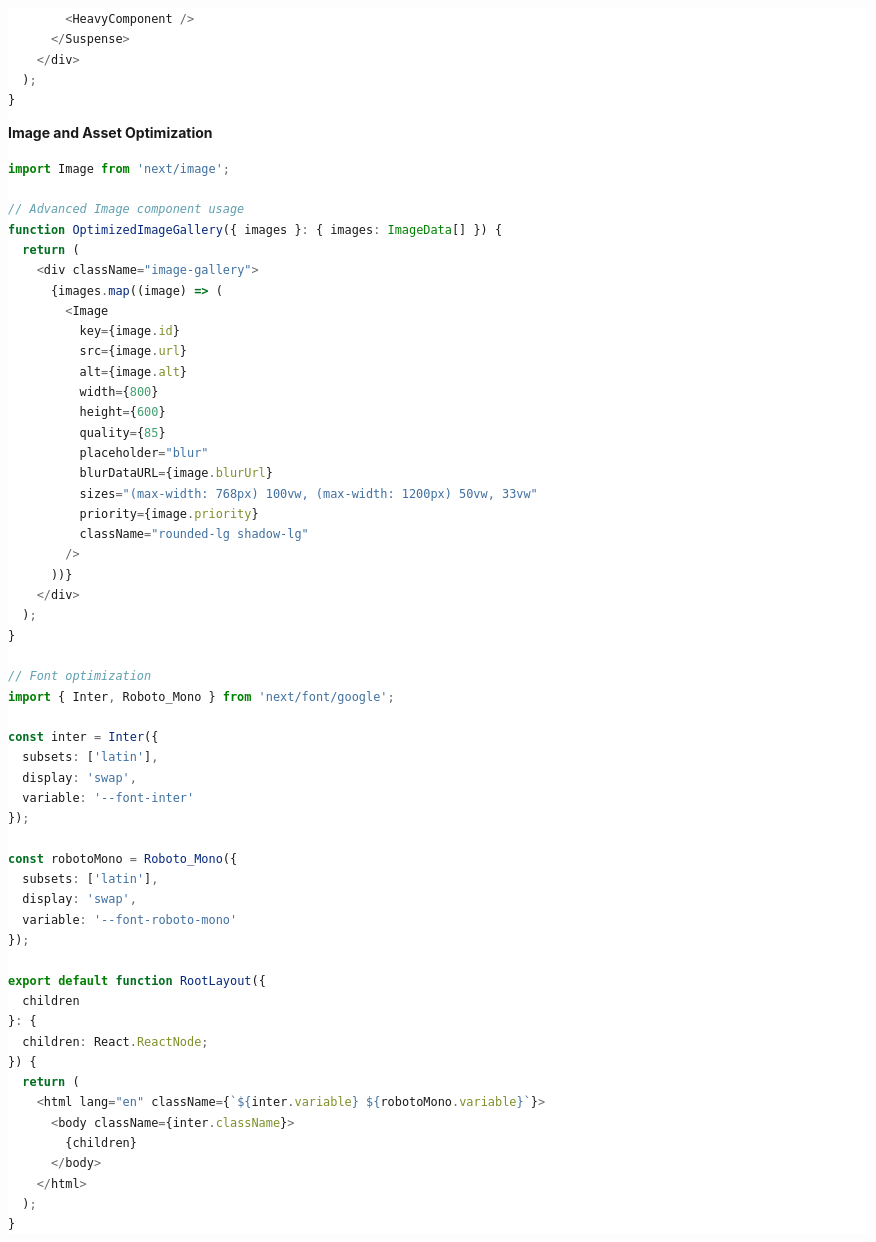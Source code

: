 ```typescript
        <HeavyComponent />
      </Suspense>
    </div>
  );
}
```

**Image and Asset Optimization**
```typescript
import Image from 'next/image';

// Advanced Image component usage
function OptimizedImageGallery({ images }: { images: ImageData[] }) {
  return (
    <div className="image-gallery">
      {images.map((image) => (
        <Image
          key={image.id}
          src={image.url}
          alt={image.alt}
          width={800}
          height={600}
          quality={85}
          placeholder="blur"
          blurDataURL={image.blurUrl}
          sizes="(max-width: 768px) 100vw, (max-width: 1200px) 50vw, 33vw"
          priority={image.priority}
          className="rounded-lg shadow-lg"
        />
      ))}
    </div>
  );
}

// Font optimization
import { Inter, Roboto_Mono } from 'next/font/google';

const inter = Inter({
  subsets: ['latin'],
  display: 'swap',
  variable: '--font-inter'
});

const robotoMono = Roboto_Mono({
  subsets: ['latin'],
  display: 'swap',
  variable: '--font-roboto-mono'
});

export default function RootLayout({
  children
}: {
  children: React.ReactNode;
}) {
  return (
    <html lang="en" className={`${inter.variable} ${robotoMono.variable}`}>
      <body className={inter.className}>
        {children}
      </body>
    </html>
  );
}
```
